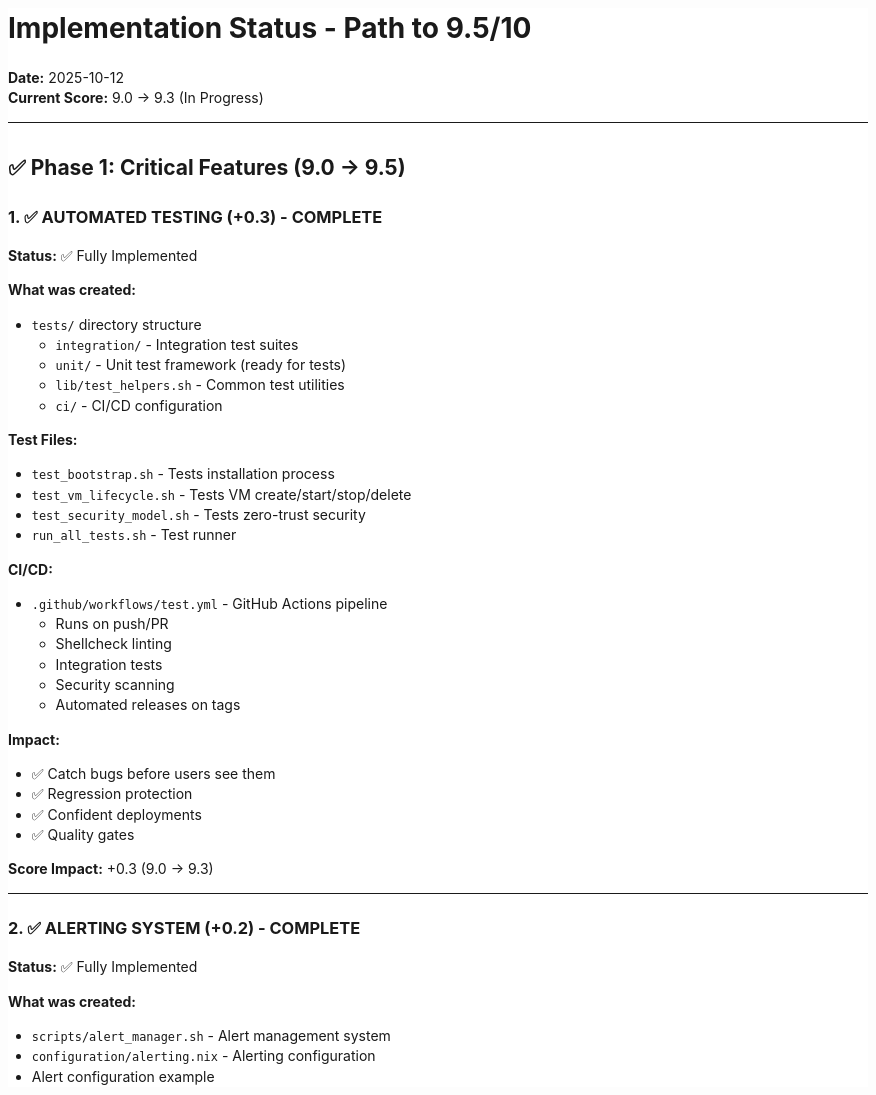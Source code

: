 # Implementation Status - Path to 9.5/10

**Date:** 2025-10-12  
**Current Score:** 9.0 → 9.3 (In Progress)

---

## ✅ Phase 1: Critical Features (9.0 → 9.5)

### 1. ✅ AUTOMATED TESTING (+0.3) - COMPLETE

**Status:** ✅ Fully Implemented

**What was created:**
- `tests/` directory structure
  - `integration/` - Integration test suites
  - `unit/` - Unit test framework (ready for tests)
  - `lib/test_helpers.sh` - Common test utilities
  - `ci/` - CI/CD configuration

**Test Files:**
- `test_bootstrap.sh` - Tests installation process
- `test_vm_lifecycle.sh` - Tests VM create/start/stop/delete
- `test_security_model.sh` - Tests zero-trust security
- `run_all_tests.sh` - Test runner

**CI/CD:**
- `.github/workflows/test.yml` - GitHub Actions pipeline
  - Runs on push/PR
  - Shellcheck linting
  - Integration tests
  - Security scanning
  - Automated releases on tags

**Impact:**
- ✅ Catch bugs before users see them
- ✅ Regression protection
- ✅ Confident deployments
- ✅ Quality gates

**Score Impact:** +0.3 (9.0 → 9.3)

---

### 2. ✅ ALERTING SYSTEM (+0.2) - COMPLETE

**Status:** ✅ Fully Implemented

**What was created:**
- `scripts/alert_manager.sh` - Alert management system
- `configuration/alerting.nix` - Alerting configuration
- Alert configuration example
